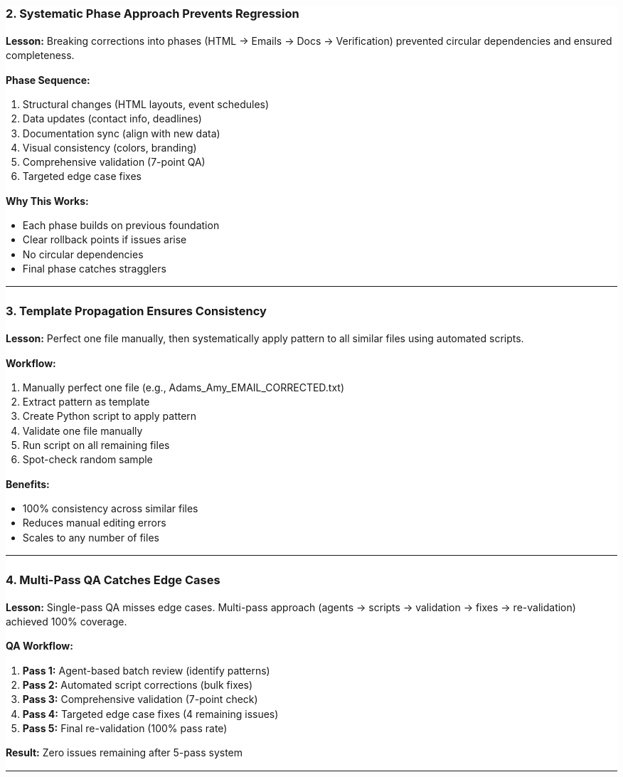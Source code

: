 
### 2. Systematic Phase Approach Prevents Regression
**Lesson:** Breaking corrections into phases (HTML → Emails → Docs → Verification) prevented circular dependencies and ensured completeness.

**Phase Sequence:**
1. Structural changes (HTML layouts, event schedules)
2. Data updates (contact info, deadlines)
3. Documentation sync (align with new data)
4. Visual consistency (colors, branding)
5. Comprehensive validation (7-point QA)
6. Targeted edge case fixes

**Why This Works:**
- Each phase builds on previous foundation
- Clear rollback points if issues arise
- No circular dependencies
- Final phase catches stragglers

---

### 3. Template Propagation Ensures Consistency
**Lesson:** Perfect one file manually, then systematically apply pattern to all similar files using automated scripts.

**Workflow:**
1. Manually perfect one file (e.g., Adams_Amy_EMAIL_CORRECTED.txt)
2. Extract pattern as template
3. Create Python script to apply pattern
4. Validate one file manually
5. Run script on all remaining files
6. Spot-check random sample

**Benefits:**
- 100% consistency across similar files
- Reduces manual editing errors
- Scales to any number of files

---

### 4. Multi-Pass QA Catches Edge Cases
**Lesson:** Single-pass QA misses edge cases. Multi-pass approach (agents → scripts → validation → fixes → re-validation) achieved 100% coverage.

**QA Workflow:**
1. **Pass 1:** Agent-based batch review (identify patterns)
2. **Pass 2:** Automated script corrections (bulk fixes)
3. **Pass 3:** Comprehensive validation (7-point check)
4. **Pass 4:** Targeted edge case fixes (4 remaining issues)
5. **Pass 5:** Final re-validation (100% pass rate)

**Result:** Zero issues remaining after 5-pass system

---
